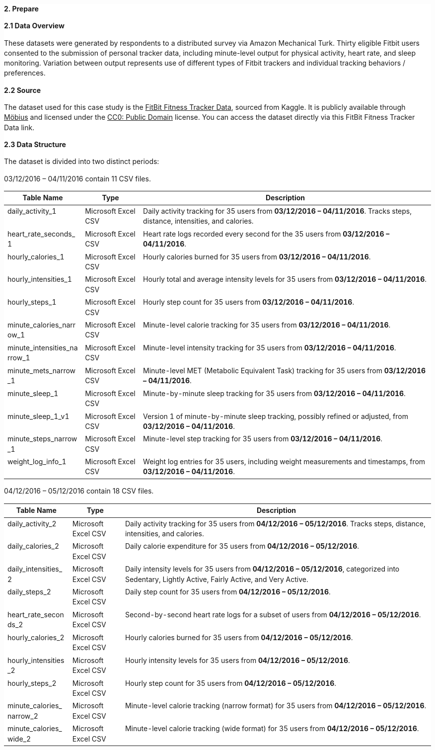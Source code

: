 **2. Prepare**

**2.1 Data Overview**

These datasets were generated by respondents to a distributed survey via Amazon Mechanical Turk. Thirty eligible Fitbit users consented to the submission of personal tracker data, including minute-level output for physical activity, heart rate, and sleep monitoring. Variation between output represents use of different types of Fitbit trackers and individual tracking behaviors / preferences.

**2.2 Source**

The dataset used for this case study is the [FitBit Fitness Tracker Data](https://www.kaggle.com/datasets/arashnic/fitbit), sourced from Kaggle. It is publicly available through [Möbius](https://www.kaggle.com/arashnic) and licensed under the [CC0: Public Domain](https://creativecommons.org/publicdomain/zero/1.0/) license. You can access the dataset directly via this FitBit Fitness Tracker Data link.

**2.3 Data Structure**

The dataset is divided into two distinct periods:

03/12/2016 – 04/11/2016 contain 11 CSV files.

| Table Name                  | Type                 | Description |
|-----------------------------|----------------------|-------------|
| daily_activity_1            | Microsoft Excel CSV  | Daily activity tracking for 35 users from **03/12/2016 – 04/11/2016**. Tracks steps, distance, intensities, and calories. |
| heart_rate_seconds_1        | Microsoft Excel CSV  | Heart rate logs recorded every second for the 35 users from **03/12/2016 – 04/11/2016**. |
| hourly_calories_1           | Microsoft Excel CSV  | Hourly calories burned for 35 users from **03/12/2016 – 04/11/2016**. |
| hourly_intensities_1        | Microsoft Excel CSV  | Hourly total and average intensity levels for 35 users from **03/12/2016 – 04/11/2016**. |
| hourly_steps_1              | Microsoft Excel CSV  | Hourly step count for 35 users from **03/12/2016 – 04/11/2016**. |
| minute_calories_narrow_1    | Microsoft Excel CSV  | Minute-level calorie tracking for 35 users from **03/12/2016 – 04/11/2016**. |
| minute_intensities_narrow_1 | Microsoft Excel CSV  | Minute-level intensity tracking for 35 users from **03/12/2016 – 04/11/2016**. |
| minute_mets_narrow_1        | Microsoft Excel CSV  | Minute-level MET (Metabolic Equivalent Task) tracking for 35 users from **03/12/2016 – 04/11/2016**. |
| minute_sleep_1              | Microsoft Excel CSV  | Minute-by-minute sleep tracking for 35 users from **03/12/2016 – 04/11/2016**. |
| minute_sleep_1_v1           | Microsoft Excel CSV  | Version 1 of minute-by-minute sleep tracking, possibly refined or adjusted, from **03/12/2016 – 04/11/2016**. |
| minute_steps_narrow_1       | Microsoft Excel CSV  | Minute-level step tracking for 35 users from **03/12/2016 – 04/11/2016**. |
| weight_log_info_1           | Microsoft Excel CSV  | Weight log entries for 35 users, including weight measurements and timestamps, from **03/12/2016 – 04/11/2016**. |


04/12/2016 – 05/12/2016 contain 18 CSV files. 

| Table Name                  | Type                 | Description |
|-----------------------------|----------------------|-------------|
| daily_activity_2            | Microsoft Excel CSV  | Daily activity tracking for 35 users from **04/12/2016 – 05/12/2016**. Tracks steps, distance, intensities, and calories. |
| daily_calories_2            | Microsoft Excel CSV  | Daily calorie expenditure for 35 users from **04/12/2016 – 05/12/2016**. |
| daily_intensities_2         | Microsoft Excel CSV  | Daily intensity levels for 35 users from **04/12/2016 – 05/12/2016**, categorized into Sedentary, Lightly Active, Fairly Active, and Very Active. |
| daily_steps_2               | Microsoft Excel CSV  | Daily step count for 35 users from **04/12/2016 – 05/12/2016**. |
| heart_rate_seconds_2        | Microsoft Excel CSV  | Second-by-second heart rate logs for a subset of users from **04/12/2016 – 05/12/2016**. |
| hourly_calories_2           | Microsoft Excel CSV  | Hourly calories burned for 35 users from **04/12/2016 – 05/12/2016**. |
| hourly_intensities_2        | Microsoft Excel CSV  | Hourly intensity levels for 35 users from **04/12/2016 – 05/12/2016**. |
| hourly_steps_2              | Microsoft Excel CSV  | Hourly step count for 35 users from **04/12/2016 – 05/12/2016**. |
| minute_calories_narrow_2    | Microsoft Excel CSV  | Minute-level calorie tracking (narrow format) for 35 users from **04/12/2016 – 05/12/2016**. |
| minute_calories_wide_2      | Microsoft Excel CSV  | Minute-level calorie tracking (wide format) for 35 users from **04/12/2016 – 05/12/2016**. |